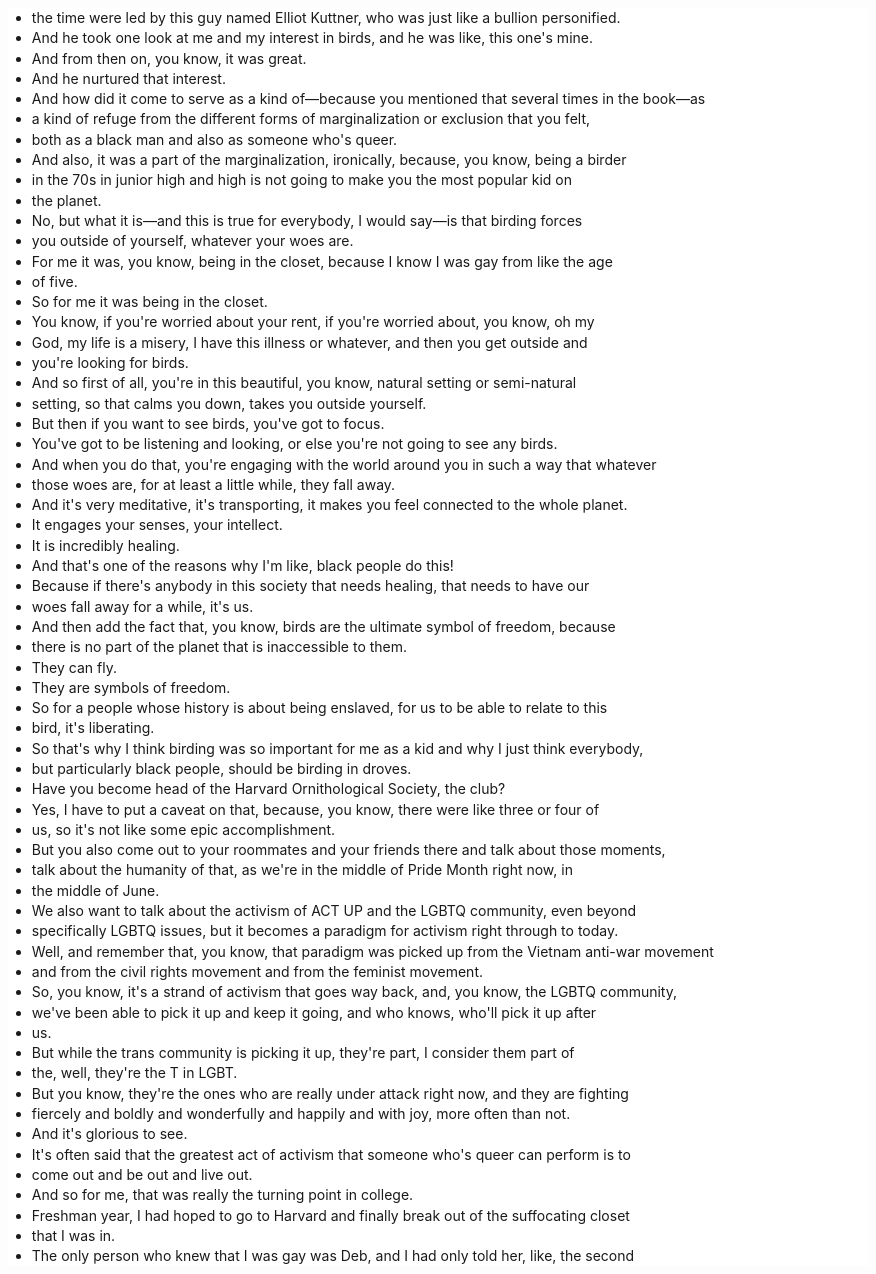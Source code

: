 *  the time were led by this guy named Elliot Kuttner, who was just like a bullion personified.
*  And he took one look at me and my interest in birds, and he was like, this one's mine.
*  And from then on, you know, it was great.
*  And he nurtured that interest.
*  And how did it come to serve as a kind of—because you mentioned that several times in the book—as
*  a kind of refuge from the different forms of marginalization or exclusion that you felt,
*  both as a black man and also as someone who's queer.
*  And also, it was a part of the marginalization, ironically, because, you know, being a birder
*  in the 70s in junior high and high is not going to make you the most popular kid on
*  the planet.
*  No, but what it is—and this is true for everybody, I would say—is that birding forces
*  you outside of yourself, whatever your woes are.
*  For me it was, you know, being in the closet, because I know I was gay from like the age
*  of five.
*  So for me it was being in the closet.
*  You know, if you're worried about your rent, if you're worried about, you know, oh my
*  God, my life is a misery, I have this illness or whatever, and then you get outside and
*  you're looking for birds.
*  And so first of all, you're in this beautiful, you know, natural setting or semi-natural
*  setting, so that calms you down, takes you outside yourself.
*  But then if you want to see birds, you've got to focus.
*  You've got to be listening and looking, or else you're not going to see any birds.
*  And when you do that, you're engaging with the world around you in such a way that whatever
*  those woes are, for at least a little while, they fall away.
*  And it's very meditative, it's transporting, it makes you feel connected to the whole planet.
*  It engages your senses, your intellect.
*  It is incredibly healing.
*  And that's one of the reasons why I'm like, black people do this!
*  Because if there's anybody in this society that needs healing, that needs to have our
*  woes fall away for a while, it's us.
*  And then add the fact that, you know, birds are the ultimate symbol of freedom, because
*  there is no part of the planet that is inaccessible to them.
*  They can fly.
*  They are symbols of freedom.
*  So for a people whose history is about being enslaved, for us to be able to relate to this
*  bird, it's liberating.
*  So that's why I think birding was so important for me as a kid and why I just think everybody,
*  but particularly black people, should be birding in droves.
*  Have you become head of the Harvard Ornithological Society, the club?
*  Yes, I have to put a caveat on that, because, you know, there were like three or four of
*  us, so it's not like some epic accomplishment.
*  But you also come out to your roommates and your friends there and talk about those moments,
*  talk about the humanity of that, as we're in the middle of Pride Month right now, in
*  the middle of June.
*  We also want to talk about the activism of ACT UP and the LGBTQ community, even beyond
*  specifically LGBTQ issues, but it becomes a paradigm for activism right through to today.
*  Well, and remember that, you know, that paradigm was picked up from the Vietnam anti-war movement
*  and from the civil rights movement and from the feminist movement.
*  So, you know, it's a strand of activism that goes way back, and, you know, the LGBTQ community,
*  we've been able to pick it up and keep it going, and who knows, who'll pick it up after
*  us.
*  But while the trans community is picking it up, they're part, I consider them part of
*  the, well, they're the T in LGBT.
*  But you know, they're the ones who are really under attack right now, and they are fighting
*  fiercely and boldly and wonderfully and happily and with joy, more often than not.
*  And it's glorious to see.
*  It's often said that the greatest act of activism that someone who's queer can perform is to
*  come out and be out and live out.
*  And so for me, that was really the turning point in college.
*  Freshman year, I had hoped to go to Harvard and finally break out of the suffocating closet
*  that I was in.
*  The only person who knew that I was gay was Deb, and I had only told her, like, the second